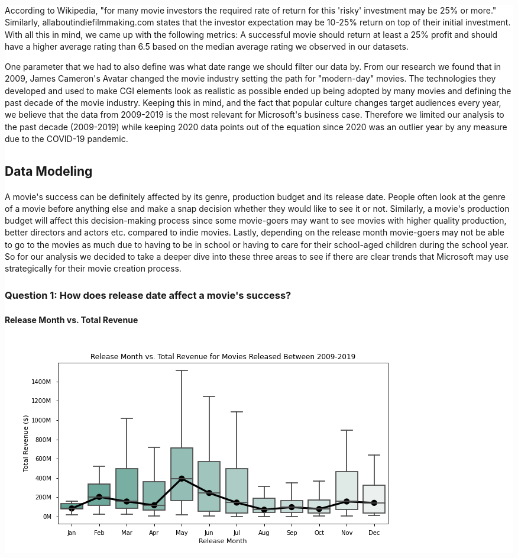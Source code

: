 According to Wikipedia, "for many movie investors the required rate of return for this 'risky' investment may be 25% or more." Similarly, allaboutindiefilmmaking.com states that the investor expectation may be 10-25% return on top of their initial investment. With all this in mind, we came up with the following metrics: A successful movie should return at least a 25% profit and should have a higher average rating than 6.5 based on the median average rating we observed in our datasets. 

One parameter that we had to also define was what date range we should filter our data by. From our research we found that in 2009, James Cameron's Avatar changed the movie industry setting the path for "modern-day" movies. The technologies they developed and used to make CGI elements look as realistic as possible ended up being adopted by many movies and defining the past decade of the movie industry. Keeping this in mind, and the fact that popular culture changes target audiences every year, we believe that the data from 2009-2019 is the most relevant for Microsoft's business case. Therefore we limited our analysis to the past decade (2009-2019) while keeping 2020 data points out of the equation since 2020 was an outlier year by any measure due to the COVID-19 pandemic.

## Data Modeling

A movie's success can be definitely affected by its genre, production budget and its release date. People often look at the genre of a movie before anything else and make a snap decision whether they would like to see it or not. Similarly, a movie's production budget will affect this decision-making process since some movie-goers may want to see movies with higher quality production, better directors and actors etc. compared to indie movies. Lastly, depending on the release month movie-goers may not be able to go to the movies as much due to having to be in school or having to care for their school-aged children during the school year. So for our analysis we decided to take a deeper dive into these three areas to see if there are clear trends that Microsoft may use strategically for their movie creation process.

### Question 1: How does release date affect a movie's success?


#### Release Month vs. Total Revenue

 <img src='images/Rev-Month.png'>
